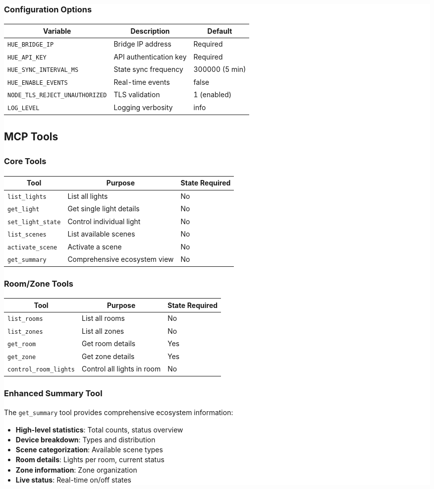 ### Configuration Options

| Variable | Description | Default |
|----------|-------------|---------|
| `HUE_BRIDGE_IP` | Bridge IP address | Required |
| `HUE_API_KEY` | API authentication key | Required |
| `HUE_SYNC_INTERVAL_MS` | State sync frequency | 300000 (5 min) |
| `HUE_ENABLE_EVENTS` | Real-time events | false |
| `NODE_TLS_REJECT_UNAUTHORIZED` | TLS validation | 1 (enabled) |
| `LOG_LEVEL` | Logging verbosity | info |

## MCP Tools

### Core Tools

| Tool | Purpose | State Required |
|------|---------|----------------|
| `list_lights` | List all lights | No |
| `get_light` | Get single light details | No |
| `set_light_state` | Control individual light | No |
| `list_scenes` | List available scenes | No |
| `activate_scene` | Activate a scene | No |
| `get_summary` | Comprehensive ecosystem view | No |

### Room/Zone Tools

| Tool | Purpose | State Required |
|------|---------|----------------|
| `list_rooms` | List all rooms | No |
| `list_zones` | List all zones | No |
| `get_room` | Get room details | Yes |
| `get_zone` | Get zone details | Yes |
| `control_room_lights` | Control all lights in room | No |

### Enhanced Summary Tool

The `get_summary` tool provides comprehensive ecosystem information:

- **High-level statistics**: Total counts, status overview
- **Device breakdown**: Types and distribution
- **Scene categorization**: Available scene types
- **Room details**: Lights per room, current status
- **Zone information**: Zone organization
- **Live status**: Real-time on/off states
